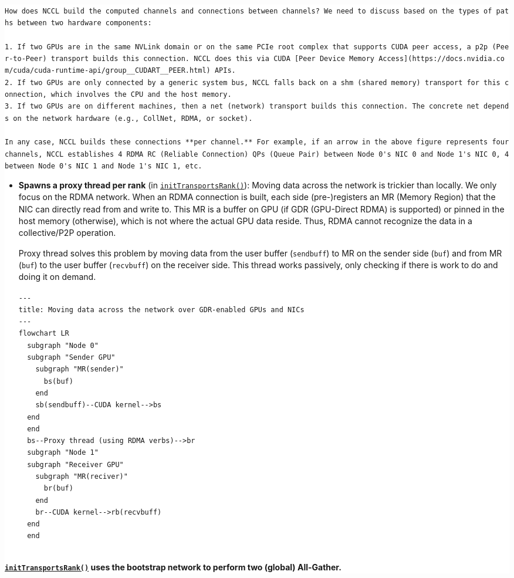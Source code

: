     How does NCCL build the computed channels and connections between channels? We need to discuss based on the types of paths between two hardware components:

    1. If two GPUs are in the same NVLink domain or on the same PCIe root complex that supports CUDA peer access, a p2p (Peer-to-Peer) transport builds this connection. NCCL does this via CUDA [Peer Device Memory Access](https://docs.nvidia.com/cuda/cuda-runtime-api/group__CUDART__PEER.html) APIs.
    2. If two GPUs are only connected by a generic system bus, NCCL falls back on a shm (shared memory) transport for this connection, which involves the CPU and the host memory.
    3. If two GPUs are on different machines, then a net (network) transport builds this connection. The concrete net depends on the network hardware (e.g., CollNet, RDMA, or socket).

    In any case, NCCL builds these connections **per channel.** For example, if an arrow in the above figure represents four channels, NCCL establishes 4 RDMA RC (Reliable Connection) QPs (Queue Pair) between Node 0's NIC 0 and Node 1's NIC 0, 4 between Node 0's NIC 1 and Node 1's NIC 1, etc.

  - **Spawns a proxy thread per rank** (in [`initTransportsRank()`](https://github.com/NVIDIA/nccl/blob/v2.25.1-1/src/init.cc#L659)): Moving data across the network is trickier than locally. We only focus on the RDMA network. When an RDMA connection is built, each side (pre-)registers an MR (Memory Region) that the NIC can directly read from and write to. This MR is a buffer on GPU (if GDR (GPU-Direct RDMA) is supported) or pinned in the host memory (otherwise), which is not where the actual GPU data reside. Thus, RDMA cannot recognize the data in a collective/P2P operation.

    Proxy thread solves this problem by moving data from the user buffer (`sendbuff`) to MR on the sender side (`buf`) and from MR (`buf`) to the user buffer (`recvbuff`) on the receiver side. This thread works passively, only checking if there is work to do and doing it on demand.

    ```mermaid
    ---
    title: Moving data across the network over GDR-enabled GPUs and NICs
    ---
    flowchart LR
      subgraph "Node 0"
      subgraph "Sender GPU"
        subgraph "MR(sender)"
          bs(buf)
        end
        sb(sendbuff)--CUDA kernel-->bs
      end
      end
      bs--Proxy thread (using RDMA verbs)-->br
      subgraph "Node 1"
      subgraph "Receiver GPU"
        subgraph "MR(reciver)"
          br(buf)
        end
        br--CUDA kernel-->rb(recvbuff)
      end
      end
      
    ```

    

**[`initTransportsRank()`](https://github.com/NVIDIA/nccl/blob/v2.25.1-1/src/init.cc#L659) uses the bootstrap network to perform two (global) All-Gather.**
